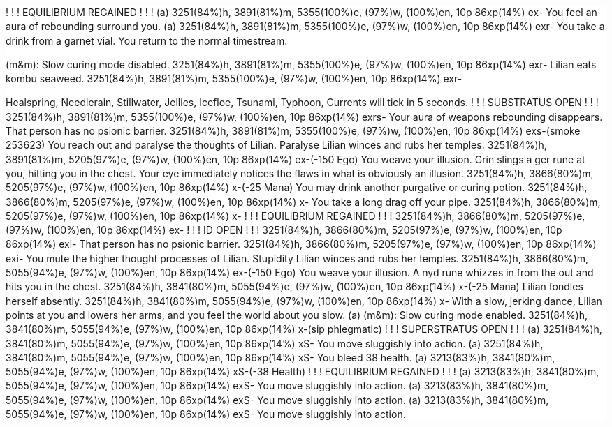 ! ! ! EQUILIBRIUM REGAINED ! ! !
(a) 3251(84%)h, 3891(81%)m, 5355(100%)e, (97%)w, (100%)en, 10p 86xp(14%) ex-
You feel an aura of rebounding surround you.
(a) 3251(84%)h, 3891(81%)m, 5355(100%)e, (97%)w, (100%)en, 10p 86xp(14%) exr-
You take a drink from a garnet vial.
You return to the normal timestream.

(m&m): Slow curing mode disabled.
3251(84%)h, 3891(81%)m, 5355(100%)e, (97%)w, (100%)en, 10p 86xp(14%) exr-
Lilian eats kombu seaweed.
3251(84%)h, 3891(81%)m, 5355(100%)e, (97%)w, (100%)en, 10p 86xp(14%) exr-

Healspring, Needlerain, Stillwater, Jellies, Icefloe, Tsunami, Typhoon, Currents will tick in 
5 seconds.
! ! ! SUBSTRATUS OPEN ! ! !
3251(84%)h, 3891(81%)m, 5355(100%)e, (97%)w, (100%)en, 10p 86xp(14%) exrs-
Your aura of weapons rebounding disappears.
That person has no psionic barrier.
3251(84%)h, 3891(81%)m, 5355(100%)e, (97%)w, (100%)en, 10p 86xp(14%) exs-(smoke 253623)
You reach out and paralyse the thoughts of Lilian.
Paralyse
Lilian winces and rubs her temples.
3251(84%)h, 3891(81%)m, 5205(97%)e, (97%)w, (100%)en, 10p 86xp(14%) ex-(-150 Ego) 
You weave your illusion.
Grin slings a ger rune at you, hitting you in the chest.
Your eye immediately notices the flaws in what is obviously an illusion.
3251(84%)h, 3866(80%)m, 5205(97%)e, (97%)w, (100%)en, 10p 86xp(14%) x-(-25 Mana) 
You may drink another purgative or curing potion.
3251(84%)h, 3866(80%)m, 5205(97%)e, (97%)w, (100%)en, 10p 86xp(14%) x-
You take a long drag off your pipe.
3251(84%)h, 3866(80%)m, 5205(97%)e, (97%)w, (100%)en, 10p 86xp(14%) x-
! ! ! EQUILIBRIUM REGAINED ! ! !
3251(84%)h, 3866(80%)m, 5205(97%)e, (97%)w, (100%)en, 10p 86xp(14%) ex-
! ! ! ID OPEN ! ! !
3251(84%)h, 3866(80%)m, 5205(97%)e, (97%)w, (100%)en, 10p 86xp(14%) exi-
That person has no psionic barrier.
3251(84%)h, 3866(80%)m, 5205(97%)e, (97%)w, (100%)en, 10p 86xp(14%) exi-
You mute the higher thought processes of Lilian.
Stupidity
Lilian winces and rubs her temples.
3251(84%)h, 3866(80%)m, 5055(94%)e, (97%)w, (100%)en, 10p 86xp(14%) ex-(-150 Ego) 
You weave your illusion.
A nyd rune whizzes in from the out and hits you in the chest.
3251(84%)h, 3841(80%)m, 5055(94%)e, (97%)w, (100%)en, 10p 86xp(14%) x-(-25 Mana) 
Lilian fondles herself absently.
3251(84%)h, 3841(80%)m, 5055(94%)e, (97%)w, (100%)en, 10p 86xp(14%) x-
With a slow, jerking dance, Lilian points at you and lowers her arms, and you feel the world 
about you slow.
(a) 
(m&m): Slow curing mode enabled.
3251(84%)h, 3841(80%)m, 5055(94%)e, (97%)w, (100%)en, 10p 86xp(14%) x-(sip phlegmatic)
! ! ! SUPERSTRATUS OPEN ! ! !
(a) 3251(84%)h, 3841(80%)m, 5055(94%)e, (97%)w, (100%)en, 10p 86xp(14%) xS-
You move sluggishly into action.
(a) 3251(84%)h, 3841(80%)m, 5055(94%)e, (97%)w, (100%)en, 10p 86xp(14%) xS-
You bleed 38 health.
(a) 3213(83%)h, 3841(80%)m, 5055(94%)e, (97%)w, (100%)en, 10p 86xp(14%) xS-(-38 Health) 
! ! ! EQUILIBRIUM REGAINED ! ! !
(a) 3213(83%)h, 3841(80%)m, 5055(94%)e, (97%)w, (100%)en, 10p 86xp(14%) exS-
You move sluggishly into action.
(a) 3213(83%)h, 3841(80%)m, 5055(94%)e, (97%)w, (100%)en, 10p 86xp(14%) exS-
You move sluggishly into action.
(a) 3213(83%)h, 3841(80%)m, 5055(94%)e, (97%)w, (100%)en, 10p 86xp(14%) exS-
You move sluggishly into action.